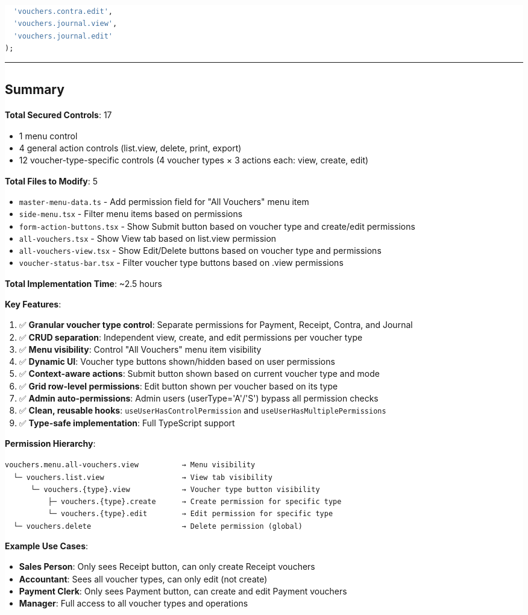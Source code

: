 ```sql
  'vouchers.contra.edit',
  'vouchers.journal.view',
  'vouchers.journal.edit'
);
```

---

## Summary

**Total Secured Controls**: 17
- 1 menu control
- 4 general action controls (list.view, delete, print, export)
- 12 voucher-type-specific controls (4 voucher types × 3 actions each: view, create, edit)

**Total Files to Modify**: 5
- `master-menu-data.ts` - Add permission field for "All Vouchers" menu item
- `side-menu.tsx` - Filter menu items based on permissions
- `form-action-buttons.tsx` - Show Submit button based on voucher type and create/edit permissions
- `all-vouchers.tsx` - Show View tab based on list.view permission
- `all-vouchers-view.tsx` - Show Edit/Delete buttons based on voucher type and permissions
- `voucher-status-bar.tsx` - Filter voucher type buttons based on .view permissions

**Total Implementation Time**: ~2.5 hours

**Key Features**:
1. ✅ **Granular voucher type control**: Separate permissions for Payment, Receipt, Contra, and Journal
2. ✅ **CRUD separation**: Independent view, create, and edit permissions per voucher type
3. ✅ **Menu visibility**: Control "All Vouchers" menu item visibility
4. ✅ **Dynamic UI**: Voucher type buttons shown/hidden based on user permissions
5. ✅ **Context-aware actions**: Submit button shown based on current voucher type and mode
6. ✅ **Grid row-level permissions**: Edit button shown per voucher based on its type
7. ✅ **Admin auto-permissions**: Admin users (userType='A'/'S') bypass all permission checks
8. ✅ **Clean, reusable hooks**: `useUserHasControlPermission` and `useUserHasMultiplePermissions`
9. ✅ **Type-safe implementation**: Full TypeScript support

**Permission Hierarchy**:
```
vouchers.menu.all-vouchers.view          → Menu visibility
  └─ vouchers.list.view                  → View tab visibility
      └─ vouchers.{type}.view            → Voucher type button visibility
          ├─ vouchers.{type}.create      → Create permission for specific type
          └─ vouchers.{type}.edit        → Edit permission for specific type
  └─ vouchers.delete                     → Delete permission (global)
```

**Example Use Cases**:
- **Sales Person**: Only sees Receipt button, can only create Receipt vouchers
- **Accountant**: Sees all voucher types, can only edit (not create)
- **Payment Clerk**: Only sees Payment button, can create and edit Payment vouchers
- **Manager**: Full access to all voucher types and operations
